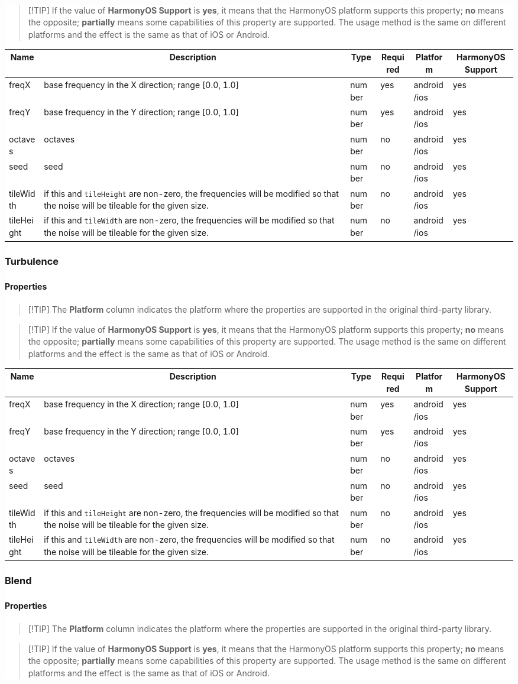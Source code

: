 > [!TIP] If the value of **HarmonyOS Support** is **yes**, it means that the HarmonyOS platform supports this property; **no** means the opposite; **partially** means some capabilities of this property are supported. The usage method is the same on different platforms and the effect is the same as that of iOS or Android.

| Name       | Description                                                                                                                    | Type   | Required | Platform    | HarmonyOS Support |
| ---------- | ------------------------------------------------------------------------------------------------------------------------------ | ------ | -------- | ----------- | ----------------- |
| freqX      | base frequency in the X direction; range [0.0, 1.0]                                                                            | number | yes      | android/ios | yes               |
| freqY      | base frequency in the Y direction; range [0.0, 1.0]                                                                            | number | yes      | android/ios | yes               |
| octaves    | octaves                                                      | number | no       | android/ios | yes               |
| seed       | seed                                                         | number | no       | android/ios | yes               |
| tileWidth  | if this and `tileHeight` are non-zero, the frequencies will be modified so that the noise will be tileable for the given size. | number | no       | android/ios | yes               |
| tileHeight | if this and `tileWidth` are non-zero, the frequencies will be modified so that the noise will be tileable for the given size.  | number | no       | android/ios | yes               |

### Turbulence

#### Properties

> [!TIP] The **Platform** column indicates the platform where the properties are supported in the original third-party library.

> [!TIP] If the value of **HarmonyOS Support** is **yes**, it means that the HarmonyOS platform supports this property; **no** means the opposite; **partially** means some capabilities of this property are supported. The usage method is the same on different platforms and the effect is the same as that of iOS or Android.

| Name       | Description                                                                                                                    | Type   | Required | Platform    | HarmonyOS Support |
| ---------- | ------------------------------------------------------------------------------------------------------------------------------ | ------ | -------- | ----------- | ----------------- |
| freqX      | base frequency in the X direction; range [0.0, 1.0]                                                                            | number | yes      | android/ios | yes               |
| freqY      | base frequency in the Y direction; range [0.0, 1.0]                                                                            | number | yes      | android/ios | yes               |
| octaves    | octaves                                                      | number | no       | android/ios | yes               |
| seed       | seed                                                         | number | no       | android/ios | yes               |
| tileWidth  | if this and `tileHeight` are non-zero, the frequencies will be modified so that the noise will be tileable for the given size. | number | no       | android/ios | yes               |
| tileHeight | if this and `tileWidth` are non-zero, the frequencies will be modified so that the noise will be tileable for the given size.  | number | no       | android/ios | yes               |

### Blend

#### Properties

> [!TIP] The **Platform** column indicates the platform where the properties are supported in the original third-party library.

> [!TIP] If the value of **HarmonyOS Support** is **yes**, it means that the HarmonyOS platform supports this property; **no** means the opposite; **partially** means some capabilities of this property are supported. The usage method is the same on different platforms and the effect is the same as that of iOS or Android.
